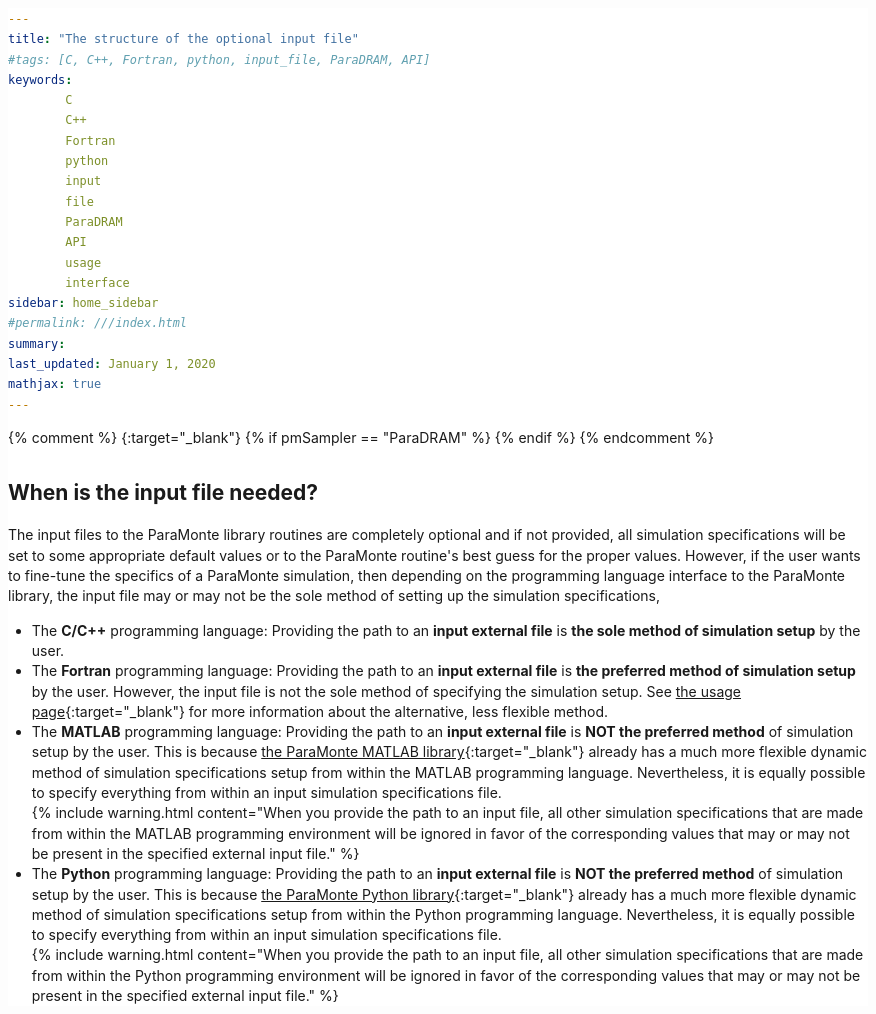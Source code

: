 ```yaml
---
title: "The structure of the optional input file"
#tags: [C, C++, Fortran, python, input_file, ParaDRAM, API]
keywords: 
        C
        C++
        Fortran
        python
        input 
        file
        ParaDRAM
        API
        usage
        interface
sidebar: home_sidebar
#permalink: ///index.html
summary:
last_updated: January 1, 2020
mathjax: true
---
```

{% comment %}
[](){:target="_blank"}
{% if pmSampler == "ParaDRAM" %}
{% endif %}
{% endcomment %}
<br>


## When is the input file needed?

The input files to the ParaMonte library routines are completely optional and if not provided, all simulation specifications will be set to some appropriate default values or to the ParaMonte routine's best guess for the proper values. However, if the user wants to fine-tune the specifics of a ParaMonte simulation, then depending on the programming language interface to the ParaMonte library, the input file may or may not be the sole method of setting up the simulation specifications,  

-   The **C/C++** programming language: Providing the path to an **input external file** is **the sole method of simulation setup** by the user.  
-   The **Fortran** programming language: Providing the path to an **input external file** is **the preferred method of simulation setup** by the user. However, the input file is not the sole method of specifying the simulation setup. See [the usage page](../interface/){:target="_blank"} for more information about the alternative, less flexible method.  
-   The **MATLAB** programming language: Providing the path to an **input external file** is **NOT the preferred method** of simulation setup by the user. This is because [the ParaMonte MATLAB library](https://www.mathworks.com/matlabcentral/fileexchange/78946-paramonte){:target="_blank"} already has a much more flexible dynamic method of simulation specifications setup from within the MATLAB programming language. Nevertheless, it is equally possible to specify everything from within an input simulation specifications file.  
    {% include warning.html content="When you provide the path to an input file, all other simulation specifications that are made from within the MATLAB programming environment will be ignored in favor of the corresponding values that may or may not be present in the specified external input file." %}
-   The **Python** programming language: Providing the path to an **input external file** is **NOT the preferred method** of simulation setup by the user. This is because [the ParaMonte Python library](https://pypi.org/project/paramonte/){:target="_blank"} already has a much more flexible dynamic method of simulation specifications setup from within the Python programming language. Nevertheless, it is equally possible to specify everything from within an input simulation specifications file.  
    {% include warning.html content="When you provide the path to an input file, all other simulation specifications that are made from within the Python programming environment will be ignored in favor of the corresponding values that may or may not be present in the specified external input file." %}
